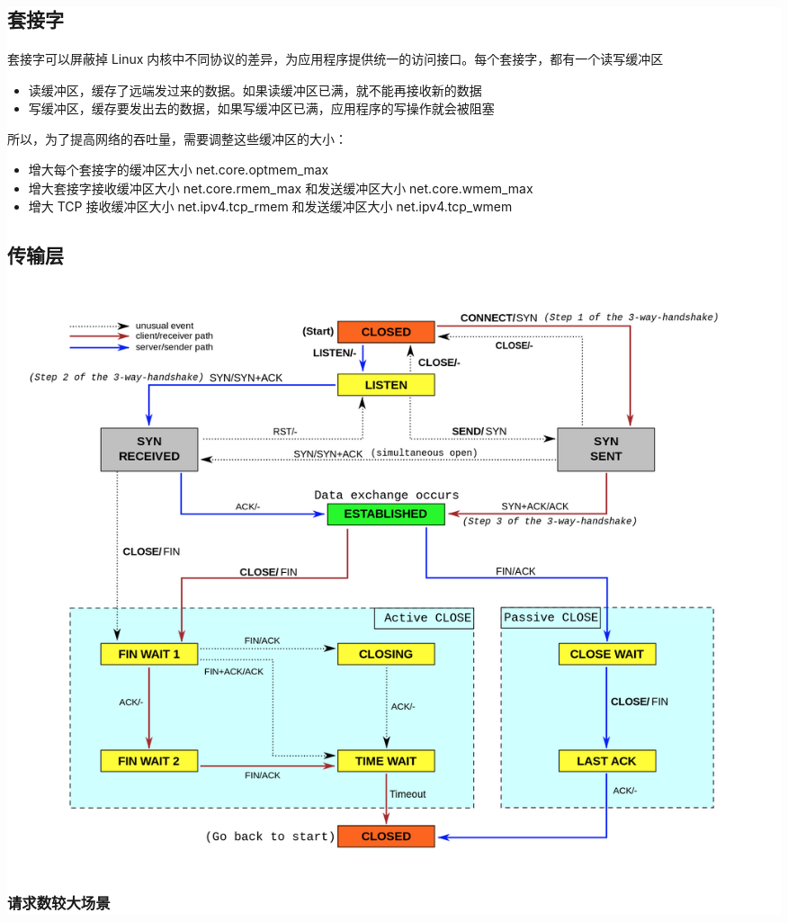 ## 套接字

套接字可以屏蔽掉 Linux 内核中不同协议的差异，为应用程序提供统一的访问接口。每个套接字，都有一个读写缓冲区

* 读缓冲区，缓存了远端发过来的数据。如果读缓冲区已满，就不能再接收新的数据
* 写缓冲区，缓存要发出去的数据，如果写缓冲区已满，应用程序的写操作就会被阻塞

所以，为了提高网络的吞吐量，需要调整这些缓冲区的大小：

* 增大每个套接字的缓冲区大小 net.core.optmem_max
* 增大套接字接收缓冲区大小 net.core.rmem_max 和发送缓冲区大小 net.core.wmem_max
* 增大 TCP 接收缓冲区大小 net.ipv4.tcp_rmem 和发送缓冲区大小 net.ipv4.tcp_wmem

## 传输层

![img](..\images\网络优化05.jpg)

### 请求数较大场景

